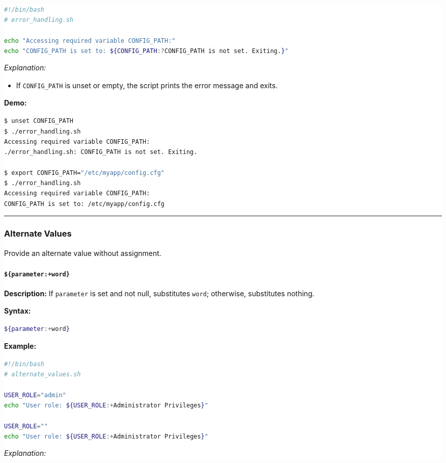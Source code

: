 ```bash
#!/bin/bash
# error_handling.sh

echo "Accessing required variable CONFIG_PATH:"
echo "CONFIG_PATH is set to: ${CONFIG_PATH:?CONFIG_PATH is not set. Exiting.}"
```

_Explanation:_

-   If `CONFIG_PATH` is unset or empty, the script prints the error message and exits.

**Demo:**

```bash
$ unset CONFIG_PATH
$ ./error_handling.sh
Accessing required variable CONFIG_PATH:
./error_handling.sh: CONFIG_PATH is not set. Exiting.

$ export CONFIG_PATH="/etc/myapp/config.cfg"
$ ./error_handling.sh
Accessing required variable CONFIG_PATH:
CONFIG_PATH is set to: /etc/myapp/config.cfg
```

---

### Alternate Values

Provide an alternate value without assignment.

#### `${parameter:+word}`

**Description:** If `parameter` is set and not null, substitutes `word`; otherwise, substitutes nothing.

**Syntax:**

```bash
${parameter:+word}
```

**Example:**

```bash
#!/bin/bash
# alternate_values.sh

USER_ROLE="admin"
echo "User role: ${USER_ROLE:+Administrator Privileges}"

USER_ROLE=""
echo "User role: ${USER_ROLE:+Administrator Privileges}"
```

_Explanation:_
